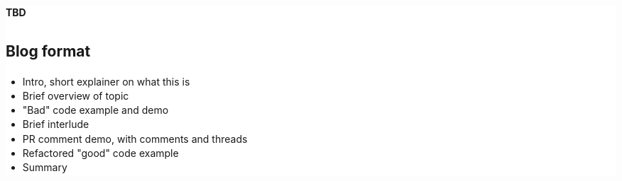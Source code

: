 #### TBD

## Blog format
- Intro, short explainer on what this is 
- Brief overview of topic
- "Bad" code example and demo
- Brief interlude 
- PR comment demo, with comments and threads
- Refactored "good" code example
- Summary